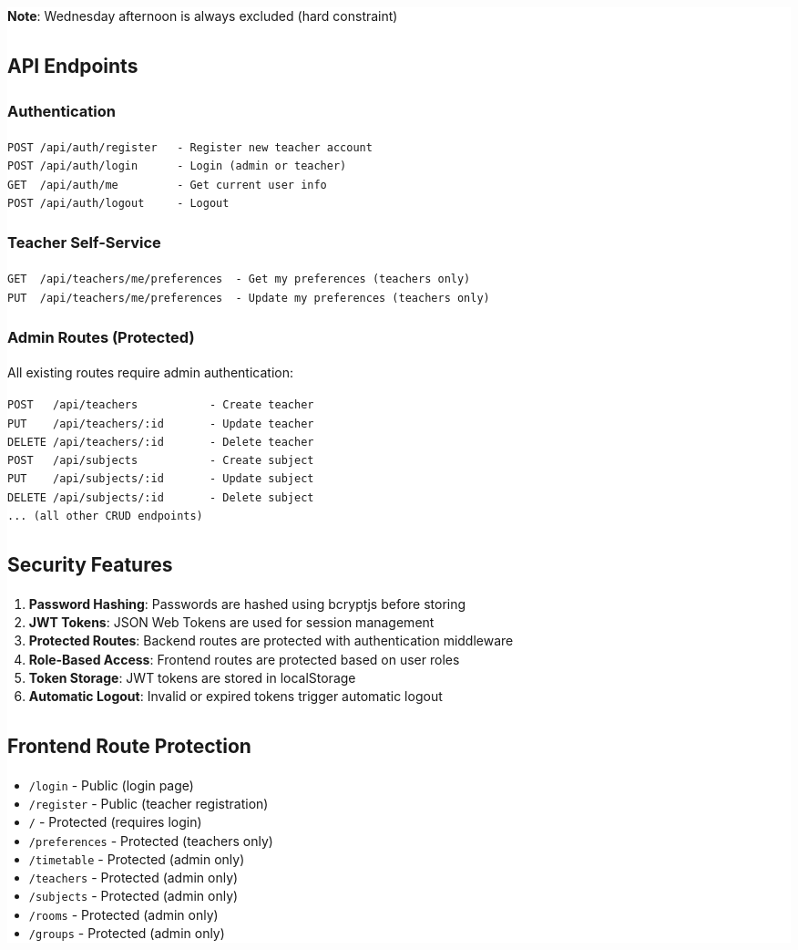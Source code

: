 **Note**: Wednesday afternoon is always excluded (hard constraint)

## API Endpoints

### Authentication
```
POST /api/auth/register   - Register new teacher account
POST /api/auth/login      - Login (admin or teacher)
GET  /api/auth/me         - Get current user info
POST /api/auth/logout     - Logout
```

### Teacher Self-Service
```
GET  /api/teachers/me/preferences  - Get my preferences (teachers only)
PUT  /api/teachers/me/preferences  - Update my preferences (teachers only)
```

### Admin Routes (Protected)
All existing routes require admin authentication:
```
POST   /api/teachers           - Create teacher
PUT    /api/teachers/:id       - Update teacher
DELETE /api/teachers/:id       - Delete teacher
POST   /api/subjects           - Create subject
PUT    /api/subjects/:id       - Update subject
DELETE /api/subjects/:id       - Delete subject
... (all other CRUD endpoints)
```

## Security Features

1. **Password Hashing**: Passwords are hashed using bcryptjs before storing
2. **JWT Tokens**: JSON Web Tokens are used for session management
3. **Protected Routes**: Backend routes are protected with authentication middleware
4. **Role-Based Access**: Frontend routes are protected based on user roles
5. **Token Storage**: JWT tokens are stored in localStorage
6. **Automatic Logout**: Invalid or expired tokens trigger automatic logout

## Frontend Route Protection

- `/login` - Public (login page)
- `/register` - Public (teacher registration)
- `/` - Protected (requires login)
- `/preferences` - Protected (teachers only)
- `/timetable` - Protected (admin only)
- `/teachers` - Protected (admin only)
- `/subjects` - Protected (admin only)
- `/rooms` - Protected (admin only)
- `/groups` - Protected (admin only)
